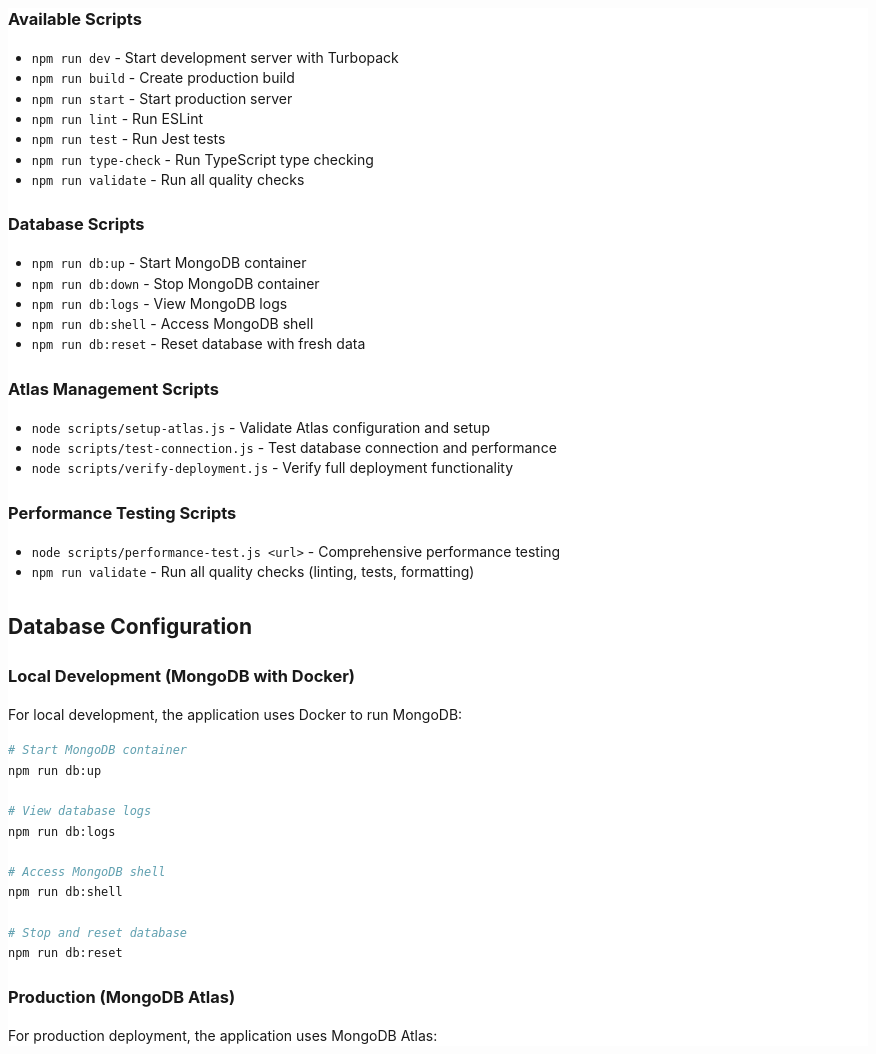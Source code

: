 ### Available Scripts

- `npm run dev` - Start development server with Turbopack
- `npm run build` - Create production build
- `npm run start` - Start production server
- `npm run lint` - Run ESLint
- `npm run test` - Run Jest tests
- `npm run type-check` - Run TypeScript type checking
- `npm run validate` - Run all quality checks

### Database Scripts

- `npm run db:up` - Start MongoDB container
- `npm run db:down` - Stop MongoDB container
- `npm run db:logs` - View MongoDB logs
- `npm run db:shell` - Access MongoDB shell
- `npm run db:reset` - Reset database with fresh data

### Atlas Management Scripts

- `node scripts/setup-atlas.js` - Validate Atlas configuration and setup
- `node scripts/test-connection.js` - Test database connection and performance
- `node scripts/verify-deployment.js` - Verify full deployment functionality

### Performance Testing Scripts

- `node scripts/performance-test.js <url>` - Comprehensive performance testing
- `npm run validate` - Run all quality checks (linting, tests, formatting)

## Database Configuration

### Local Development (MongoDB with Docker)

For local development, the application uses Docker to run MongoDB:

```bash
# Start MongoDB container
npm run db:up

# View database logs
npm run db:logs

# Access MongoDB shell
npm run db:shell

# Stop and reset database
npm run db:reset
```

### Production (MongoDB Atlas)

For production deployment, the application uses MongoDB Atlas:
